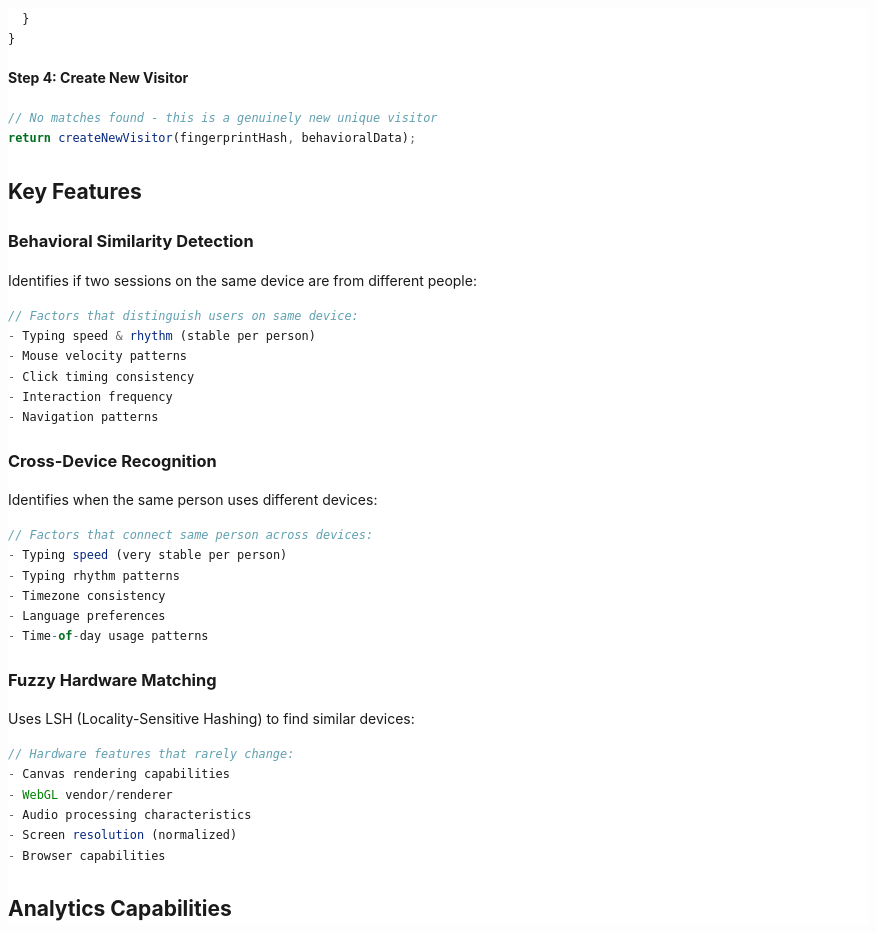 ```typescript
  }
}
```

#### Step 4: Create New Visitor

```typescript
// No matches found - this is a genuinely new unique visitor
return createNewVisitor(fingerprintHash, behavioralData);
```

## Key Features

### **Behavioral Similarity Detection**

Identifies if two sessions on the same device are from different people:

```typescript
// Factors that distinguish users on same device:
- Typing speed & rhythm (stable per person)
- Mouse velocity patterns
- Click timing consistency
- Interaction frequency
- Navigation patterns
```

### **Cross-Device Recognition**

Identifies when the same person uses different devices:

```typescript
// Factors that connect same person across devices:
- Typing speed (very stable per person)
- Typing rhythm patterns
- Timezone consistency
- Language preferences
- Time-of-day usage patterns
```

### **Fuzzy Hardware Matching**

Uses LSH (Locality-Sensitive Hashing) to find similar devices:

```typescript
// Hardware features that rarely change:
- Canvas rendering capabilities
- WebGL vendor/renderer
- Audio processing characteristics
- Screen resolution (normalized)
- Browser capabilities
```

## Analytics Capabilities

